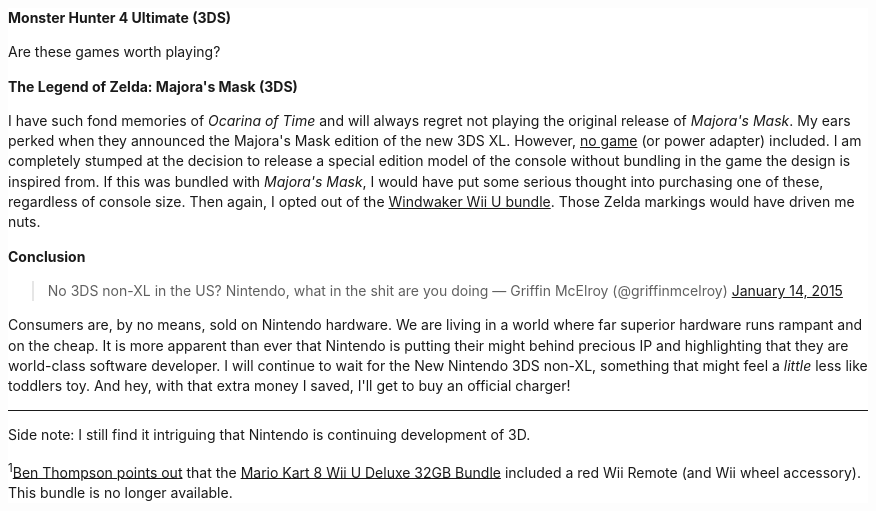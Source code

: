 **Monster Hunter 4 Ultimate (3DS)**

Are these games worth playing?

**The Legend of Zelda: Majora's Mask (3DS)**

I have such fond memories of _Ocarina of Time_ and will always regret not playing the original release of _Majora's Mask_. My ears perked when they announced the Majora's Mask edition of the new 3DS XL. However, [no game](http://mynintendonews.com/2015/01/14/new-nintendo-3ds-zelda-majoras-mask-bundle-does-not-include-game-in-us/) (or power adapter) included. I am completely stumped at the decision to release a special edition model of the console without bundling in the game the design is inspired from. If this was bundled with _Majora's Mask_, I would have put some serious thought into purchasing one of these, regardless of console size. Then again, I opted out of the [Windwaker Wii U bundle](http://www.gamestop.com/gs/ravecode/productpageimages/Wii_U_System_104794/WiiUset_k_goldback_C_NOA.png). Those Zelda markings would have driven me nuts.

**Conclusion**

> No 3DS non-XL in the US? Nintendo, what in the shit are you doing — Griffin McElroy (@griffinmcelroy) [January 14, 2015](https://twitter.com/griffinmcelroy/status/555371919571030016)


Consumers are, by no means, sold on Nintendo hardware. We are living in a world where far superior hardware runs rampant and on the cheap. It is more apparent than ever that Nintendo is putting their might behind precious IP and highlighting that they are world-class software developer. I will continue to wait for the New Nintendo 3DS non-XL, something that might feel a _little_ less like toddlers toy. And hey, with that extra money I saved, I'll get to buy an official charger!

---

Side note: I still find it intriguing that Nintendo is continuing development of 3D.

<sup>1</sup>[Ben Thompson points out](https://twitter.com/monkbent/status/556488457007022083) that the [Mario Kart 8 Wii U Deluxe 32GB Bundle](https://twitter.com/monkbent/status/556488457007022083) included a red Wii Remote (and Wii wheel accessory). This bundle is no longer available.
